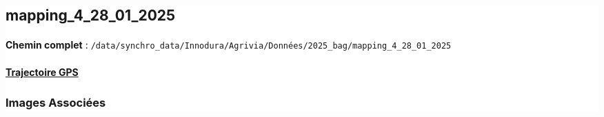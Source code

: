 ## mapping_4_28_01_2025

**Chemin complet** : `/data/synchro_data/Innodura/Agrivia/Données/2025_bag/mapping_4_28_01_2025`

#### [Trajectoire GPS](gps_traj.html)

### Images Associées
